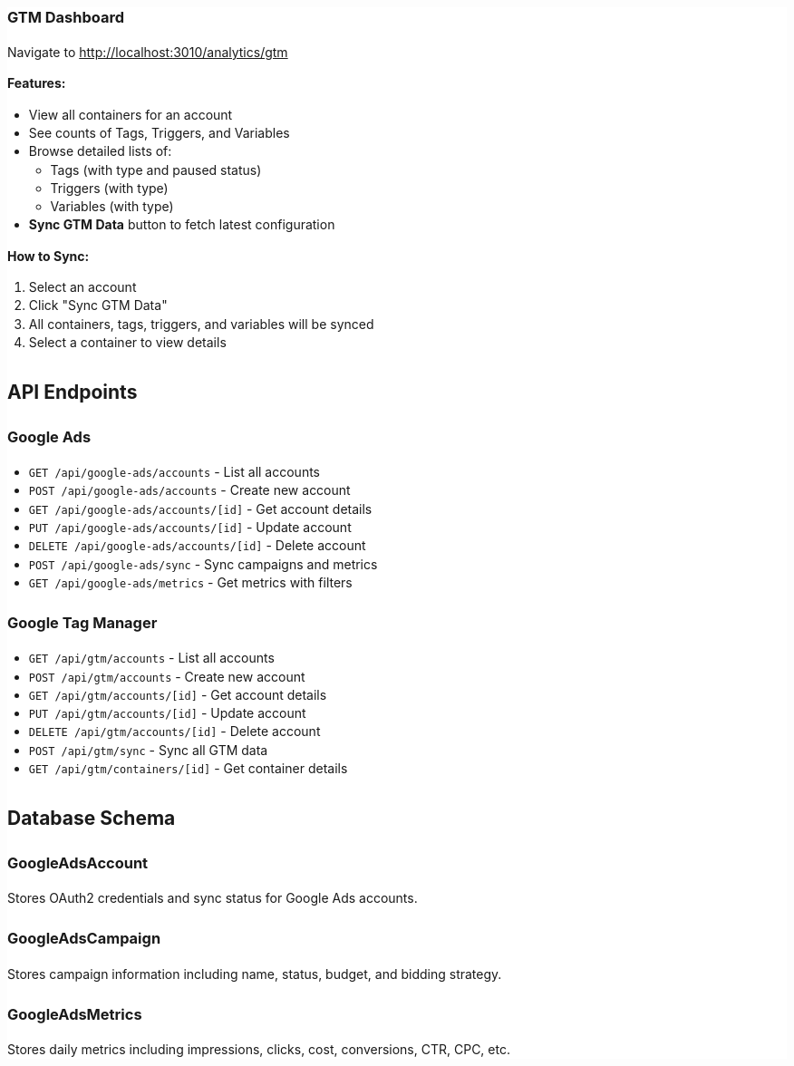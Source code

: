 ### GTM Dashboard

Navigate to [http://localhost:3010/analytics/gtm](http://localhost:3010/analytics/gtm)

**Features:**
- View all containers for an account
- See counts of Tags, Triggers, and Variables
- Browse detailed lists of:
  - Tags (with type and paused status)
  - Triggers (with type)
  - Variables (with type)
- **Sync GTM Data** button to fetch latest configuration

**How to Sync:**
1. Select an account
2. Click "Sync GTM Data"
3. All containers, tags, triggers, and variables will be synced
4. Select a container to view details

## API Endpoints

### Google Ads

- `GET /api/google-ads/accounts` - List all accounts
- `POST /api/google-ads/accounts` - Create new account
- `GET /api/google-ads/accounts/[id]` - Get account details
- `PUT /api/google-ads/accounts/[id]` - Update account
- `DELETE /api/google-ads/accounts/[id]` - Delete account
- `POST /api/google-ads/sync` - Sync campaigns and metrics
- `GET /api/google-ads/metrics` - Get metrics with filters

### Google Tag Manager

- `GET /api/gtm/accounts` - List all accounts
- `POST /api/gtm/accounts` - Create new account
- `GET /api/gtm/accounts/[id]` - Get account details
- `PUT /api/gtm/accounts/[id]` - Update account
- `DELETE /api/gtm/accounts/[id]` - Delete account
- `POST /api/gtm/sync` - Sync all GTM data
- `GET /api/gtm/containers/[id]` - Get container details

## Database Schema

### GoogleAdsAccount
Stores OAuth2 credentials and sync status for Google Ads accounts.

### GoogleAdsCampaign
Stores campaign information including name, status, budget, and bidding strategy.

### GoogleAdsMetrics
Stores daily metrics including impressions, clicks, cost, conversions, CTR, CPC, etc.
